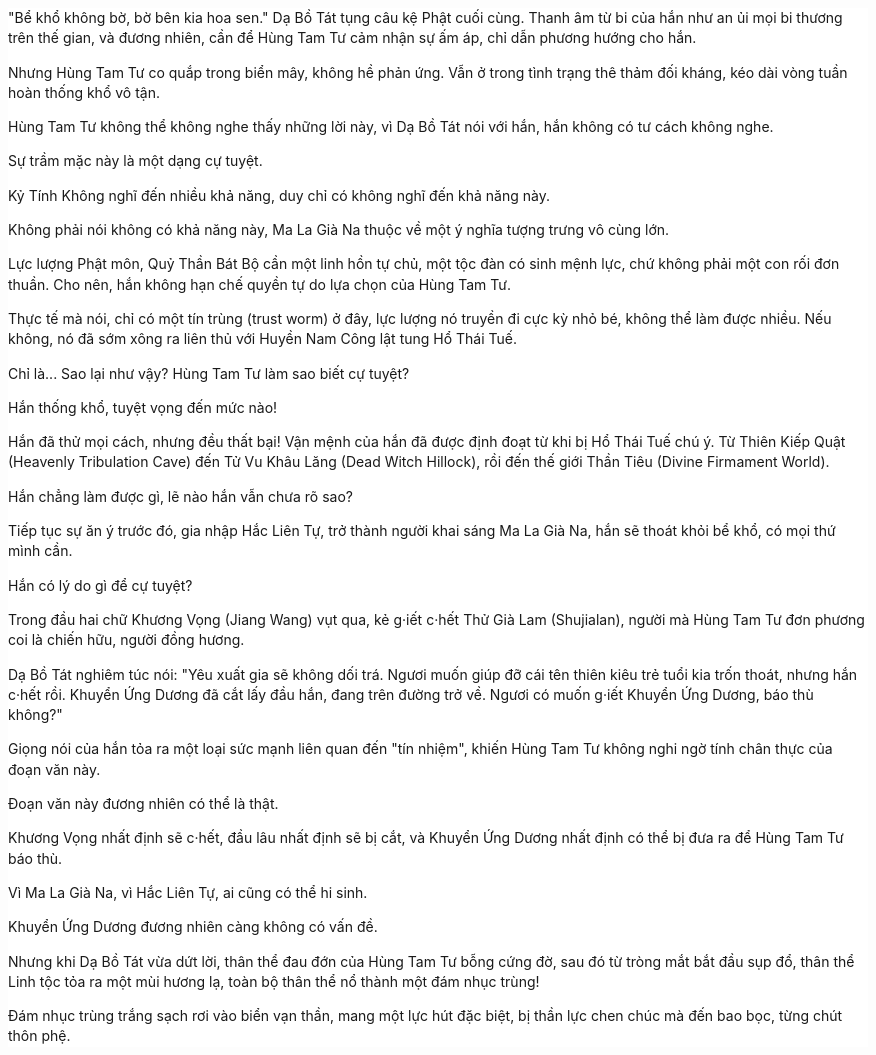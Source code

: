 "Bể khổ không bờ, bờ bên kia hoa sen." Dạ Bồ Tát tụng câu kệ Phật cuối cùng. Thanh âm từ bi của hắn như an ủi mọi bi thương trên thế gian, và đương nhiên, cần để Hùng Tam Tư cảm nhận sự ấm áp, chỉ dẫn phương hướng cho hắn.

Nhưng Hùng Tam Tư co quắp trong biển mây, không hề phản ứng. Vẫn ở trong tình trạng thê thảm đối kháng, kéo dài vòng tuần hoàn thống khổ vô tận.

Hùng Tam Tư không thể không nghe thấy những lời này, vì Dạ Bồ Tát nói với hắn, hắn không có tư cách không nghe.

Sự trầm mặc này là một dạng cự tuyệt.

Kỷ Tính Không nghĩ đến nhiều khả năng, duy chỉ có không nghĩ đến khả năng này.

Không phải nói không có khả năng này, Ma La Già Na thuộc về một ý nghĩa tượng trưng vô cùng lớn.

Lực lượng Phật môn, Quỷ Thần Bát Bộ cần một linh hồn tự chủ, một tộc đàn có sinh mệnh lực, chứ không phải một con rối đơn thuần. Cho nên, hắn không hạn chế quyền tự do lựa chọn của Hùng Tam Tư.

Thực tế mà nói, chỉ có một tín trùng (trust worm) ở đây, lực lượng nó truyền đi cực kỳ nhỏ bé, không thể làm được nhiều. Nếu không, nó đã sớm xông ra liên thủ với Huyền Nam Công lật tung Hổ Thái Tuế.

Chỉ là... Sao lại như vậy? Hùng Tam Tư làm sao biết cự tuyệt?

Hắn thống khổ, tuyệt vọng đến mức nào!

Hắn đã thử mọi cách, nhưng đều thất bại! Vận mệnh của hắn đã được định đoạt từ khi bị Hổ Thái Tuế chú ý. Từ Thiên Kiếp Quật (Heavenly Tribulation Cave) đến Tử Vu Khâu Lăng (Dead Witch Hillock), rồi đến thế giới Thần Tiêu (Divine Firmament World).

Hắn chẳng làm được gì, lẽ nào hắn vẫn chưa rõ sao?

Tiếp tục sự ăn ý trước đó, gia nhập Hắc Liên Tự, trở thành người khai sáng Ma La Già Na, hắn sẽ thoát khỏi bể khổ, có mọi thứ mình cần.

Hắn có lý do gì để cự tuyệt?

Trong đầu hai chữ Khương Vọng (Jiang Wang) vụt qua, kẻ g·iết c·hết Thử Già Lam (Shujialan), người mà Hùng Tam Tư đơn phương coi là chiến hữu, người đồng hương.

Dạ Bồ Tát nghiêm túc nói: "Yêu xuất gia sẽ không dối trá. Ngươi muốn giúp đỡ cái tên thiên kiêu trẻ tuổi kia trốn thoát, nhưng hắn c·hết rồi. Khuyển Ứng Dương đã cắt lấy đầu hắn, đang trên đường trở về. Ngươi có muốn g·iết Khuyển Ứng Dương, báo thù không?"

Giọng nói của hắn tỏa ra một loại sức mạnh liên quan đến "tín nhiệm", khiến Hùng Tam Tư không nghi ngờ tính chân thực của đoạn văn này.

Đoạn văn này đương nhiên có thể là thật.

Khương Vọng nhất định sẽ c·hết, đầu lâu nhất định sẽ bị cắt, và Khuyển Ứng Dương nhất định có thể bị đưa ra để Hùng Tam Tư báo thù.

Vì Ma La Già Na, vì Hắc Liên Tự, ai cũng có thể hi sinh.

Khuyển Ứng Dương đương nhiên càng không có vấn đề.

Nhưng khi Dạ Bồ Tát vừa dứt lời, thân thể đau đớn của Hùng Tam Tư bỗng cứng đờ, sau đó từ tròng mắt bắt đầu sụp đổ, thân thể Linh tộc tỏa ra một mùi hương lạ, toàn bộ thân thể nổ thành một đám nhục trùng!

Đám nhục trùng trắng sạch rơi vào biển vạn thần, mang một lực hút đặc biệt, bị thần lực chen chúc mà đến bao bọc, từng chút thôn phệ.
